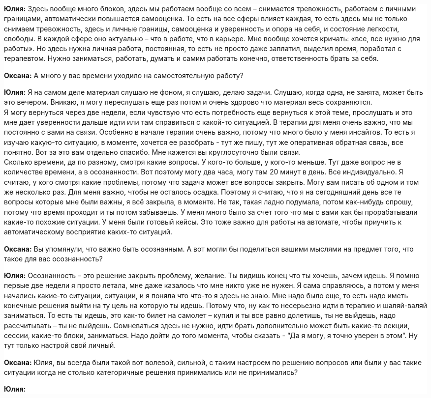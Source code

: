 **Юлия:**
Здесь вообще много блоков, здесь мы работаем вообще со всем – снимается тревожность, работаем с личными границами, автоматически повышается самооценка. То есть на все сферы влияет каждая, то есть здесь мы не только снимаем тревожность, здесь и личные границы, самооценка и уверенность и опора на себя, и состояние легкости, свободы. В каждой сфере оно актуально – что в работе, что в карьере. Мне вообще хочется кричать: «все, все нужно для работы». Но здесь нужна  личная работа, постоянная, то есть не просто даже заплатил, выделил время, поработал с терапевтом. Нужно заниматься, работать, думать и самим работать конечно, ответственность брать за себя.

**Оксана:**
А много у вас времени уходило на самостоятельную работу?

**Юлия:**
Я на самом деле материал слушаю не фоном, я слушаю, делаю задачи. Слушаю, когда одна, не занята, может быть это вечером. Вникаю, я могу переслушать еще раз потом и очень здорово что материал весь сохраняются.   
Я могу вернуться через две недели, если чувствую что есть потребность еще вернуться к этой теме, прослушать и это мне дает уверенности дальше идти или там справиться с какой-то ситуацией. В терапии  для меня очень важно, что мы постоянно с вами на связи. Особенно в начале терапии очень важно, потому что много было у меня инсайтов. То есть я изучаю какую-то ситуацию, в моменте, хочется ее разобрать - тут же пишу, тут же оперативная обратная связь, все понятно. Вот за это вам отдельно спасибо. Мне кажется вы круглосуточно были связи.   
Сколько времени, да по разному, смотря какие вопросы. У кого-то больше, у кого-то меньше. Тут даже вопрос не в количестве времени, а в осознанности. Вот поэтому могу два часа, могу там 20 минут в день. Все индивидуально. Я считаю, у кого смотря какие проблемы, потому что задача может все вопросы закрыть. Могу вам писать об одном и том же несколько раз. Для меня важно, чтобы не осталось осадка. Поэтому я считаю, что я на сегодняшний день все те вопросы которые мне были важны, я всё закрыла, в моменте. Не так, такая ладно подумала, потом как-нибудь спрошу, потому что время проходит и ты потом забываешь. У меня много было за счет того что мы с вами как бы прорабатывали какие-то похожие ситуации. У меня были готовый кейсы. Это тоже важно для работы на автомате, чтобы приучить к автоматическому восприятие каких-то ситуаций.

**Оксана:**
Вы упомянули, что важно быть осознанным. А вот могли бы поделиться вашими мыслями на предмет того, что такое для вас осознанность?

**Юлия:**
Осознанность – это решение закрыть проблему, желание. Ты видишь конец что ты хочешь, зачем идешь. Я помню первые две недели я просто летала, мне даже казалось что мне никто уже не нужен. Я сама справляюсь, а потом у меня начались какие-то ситуации, ситуации, и я поняла что что-то я здесь не знаю. Мне надо было еще, то есть надо иметь конечные решения выйти на ту цель на которую ты идешь. Потому что, ну как то несерьезно идти в терапию и шаляй-валяй заниматься. То есть ты идешь, это как-то билет на самолет – купил и ты все равно долетишь, ты не выйдешь, надо рассчитывать – ты не выйдешь. Сомневаться здесь не нужно, идти брать  дополнительно может быть какие-то лекции, сессии, какие-то блоки, заниматься. Надо дойти до того момента, чтобы сказать - “Да я могу, я точно уверен в этом”. Ну тут только настрой свой личный.

**Оксана:**
Юлия, вы всегда были такой вот волевой, сильной, с таким настроем по решению вопросов или были у вас такие ситуации когда не столько категоричные решения принимались или не принимались?

**Юлия:**